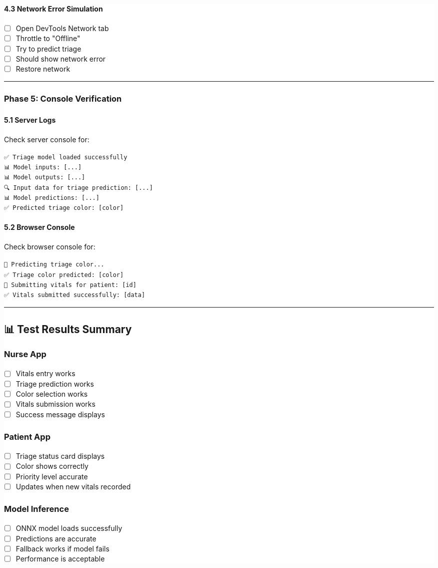 #### 4.3 Network Error Simulation
- [ ] Open DevTools Network tab
- [ ] Throttle to "Offline"
- [ ] Try to predict triage
- [ ] Should show network error
- [ ] Restore network

---

### Phase 5: Console Verification

#### 5.1 Server Logs
Check server console for:
```
✅ Triage model loaded successfully
📊 Model inputs: [...]
📊 Model outputs: [...]
🔍 Input data for triage prediction: [...]
📊 Model predictions: [...]
✅ Predicted triage color: [color]
```

#### 5.2 Browser Console
Check browser console for:
```
🔵 Predicting triage color...
✅ Triage color predicted: [color]
🔵 Submitting vitals for patient: [id]
✅ Vitals submitted successfully: [data]
```

---

## 📊 Test Results Summary

### Nurse App
- [ ] Vitals entry works
- [ ] Triage prediction works
- [ ] Color selection works
- [ ] Vitals submission works
- [ ] Success message displays

### Patient App
- [ ] Triage status card displays
- [ ] Color shows correctly
- [ ] Priority level accurate
- [ ] Updates when new vitals recorded

### Model Inference
- [ ] ONNX model loads successfully
- [ ] Predictions are accurate
- [ ] Fallback works if model fails
- [ ] Performance is acceptable
